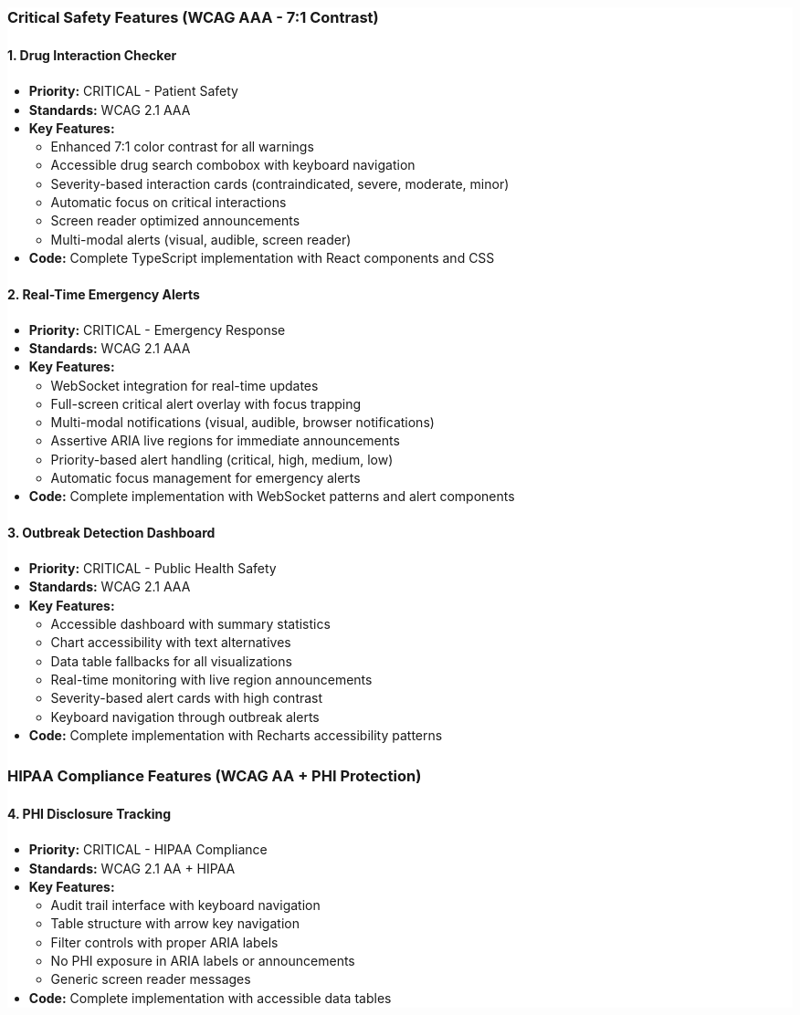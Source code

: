 ### Critical Safety Features (WCAG AAA - 7:1 Contrast)

#### 1. Drug Interaction Checker
- **Priority:** CRITICAL - Patient Safety
- **Standards:** WCAG 2.1 AAA
- **Key Features:**
  - Enhanced 7:1 color contrast for all warnings
  - Accessible drug search combobox with keyboard navigation
  - Severity-based interaction cards (contraindicated, severe, moderate, minor)
  - Automatic focus on critical interactions
  - Screen reader optimized announcements
  - Multi-modal alerts (visual, audible, screen reader)
- **Code:** Complete TypeScript implementation with React components and CSS

#### 2. Real-Time Emergency Alerts
- **Priority:** CRITICAL - Emergency Response
- **Standards:** WCAG 2.1 AAA
- **Key Features:**
  - WebSocket integration for real-time updates
  - Full-screen critical alert overlay with focus trapping
  - Multi-modal notifications (visual, audible, browser notifications)
  - Assertive ARIA live regions for immediate announcements
  - Priority-based alert handling (critical, high, medium, low)
  - Automatic focus management for emergency alerts
- **Code:** Complete implementation with WebSocket patterns and alert components

#### 3. Outbreak Detection Dashboard
- **Priority:** CRITICAL - Public Health Safety
- **Standards:** WCAG 2.1 AAA
- **Key Features:**
  - Accessible dashboard with summary statistics
  - Chart accessibility with text alternatives
  - Data table fallbacks for all visualizations
  - Real-time monitoring with live region announcements
  - Severity-based alert cards with high contrast
  - Keyboard navigation through outbreak alerts
- **Code:** Complete implementation with Recharts accessibility patterns

### HIPAA Compliance Features (WCAG AA + PHI Protection)

#### 4. PHI Disclosure Tracking
- **Priority:** CRITICAL - HIPAA Compliance
- **Standards:** WCAG 2.1 AA + HIPAA
- **Key Features:**
  - Audit trail interface with keyboard navigation
  - Table structure with arrow key navigation
  - Filter controls with proper ARIA labels
  - No PHI exposure in ARIA labels or announcements
  - Generic screen reader messages
- **Code:** Complete implementation with accessible data tables
